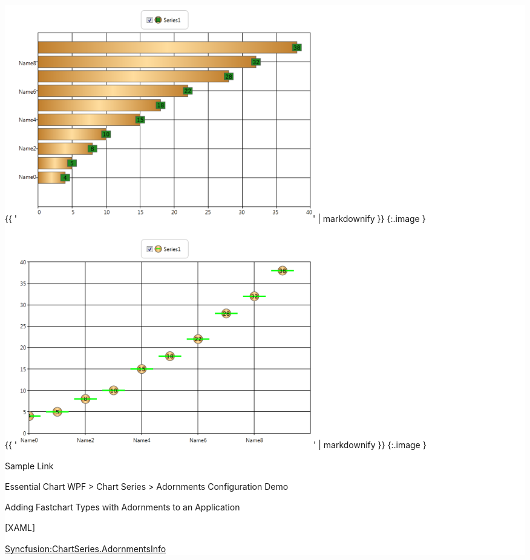 
{{ '![](Chart-Controls_images/Chart-Controls_img39.png)' | markdownify }}
{:.image }


{{ '![](Chart-Controls_images/Chart-Controls_img40.png)' | markdownify }}
{:.image }


Sample Link

Essential Chart WPF > Chart Series > Adornments Configuration Demo

Adding Fastchart Types with Adornments to an Application

[XAML]

  <Syncfusion:ChartSeries.AdornmentsInfo>
